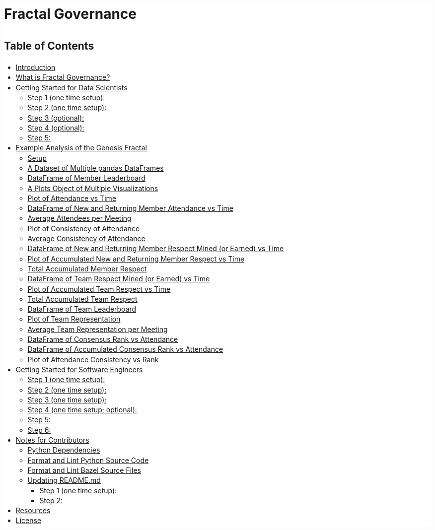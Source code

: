 # Fractal Governance

## Table of Contents



- [Introduction](#introduction)
- [What is Fractal Governance?](#what-is-fractal-governance)
- [Getting Started for Data Scientists](#getting-started-for-data-scientists)
  - [Step 1 (one time setup):](#step-1-one-time-setup)
  - [Step 2 (one time setup):](#step-2-one-time-setup)
  - [Step 3 (optional):](#step-3-optional)
  - [Step 4 (optional):](#step-4-optional)
  - [Step 5:](#step-5)
- [Example Analysis of the Genesis Fractal](#example-analysis-of-the-genesis-fractal)
  - [Setup](#setup)
  - [A Dataset of Multiple pandas DataFrames](#a-dataset-of-multiple-pandas-dataframes)
  - [DataFrame of Member Leaderboard](#dataframe-of-member-leaderboard)
  - [A Plots Object of Multiple Visualizations](#a-plots-object-of-multiple-visualizations)
  - [Plot of Attendance vs Time](#plot-of-attendance-vs-time)
  - [DataFrame of New and Returning Member Attendance vs Time](#dataframe-of-new-and-returning-member-attendance-vs-time)
  - [Average Attendees per Meeting](#average-attendees-per-meeting)
  - [Plot of Consistency of Attendance](#plot-of-consistency-of-attendance)
  - [Average Consistency of Attendance](#average-consistency-of-attendance)
  - [DataFrame of New and Returning Member Respect Mined (or Earned) vs Time](#dataframe-of-new-and-returning-member-respect-mined-or-earned-vs-time)
  - [Plot of Accumulated New and Returning Member Respect vs Time](#plot-of-accumulated-new-and-returning-member-respect-vs-time)
  - [Total Accumulated Member Respect](#total-accumulated-member-respect)
  - [DataFrame of Team Respect Mined (or Earned) vs Time](#dataframe-of-team-respect-mined-or-earned-vs-time)
  - [Plot of Accumulated Team Respect vs Time](#plot-of-accumulated-team-respect-vs-time)
  - [Total Accumulated Team Respect](#total-accumulated-team-respect)
  - [DataFrame of Team Leaderboard](#dataframe-of-team-leaderboard)
  - [Plot of Team Representation](#plot-of-team-representation)
  - [Average Team Representation per Meeting](#average-team-representation-per-meeting)
  - [DataFrame of Consensus Rank vs Attendance](#dataframe-of-consensus-rank-vs-attendance)
  - [DataFrame of Accumulated Consensus Rank vs Attendance](#dataframe-of-accumulated-consensus-rank-vs-attendance)
  - [Plot of Attendance Consistency vs Rank](#plot-of-attendance-consistency-vs-rank)
- [Getting Started for Software Engineers](#getting-started-for-software-engineers)
  - [Step 1 (one time setup):](#step-1-one-time-setup-1)
  - [Step 2 (one time setup):](#step-2-one-time-setup-1)
  - [Step 3 (one time setup):](#step-3-one-time-setup)
  - [Step 4 (one time setup; optional):](#step-4-one-time-setup-optional)
  - [Step 5:](#step-5-1)
  - [Step 6:](#step-6)
- [Notes for Contributors](#notes-for-contributors)
  - [Python Dependencies](#python-dependencies)
  - [Format and Lint Python Source Code](#format-and-lint-python-source-code)
  - [Format and Lint Bazel Source Files](#format-and-lint-bazel-source-files)
  - [Updating README.md](#updating-readmemd)
    - [Step 1 (one time setup):](#step-1-one-time-setup-2)
    - [Step 2:](#step-2)
- [Resources](#resources)
- [License](#license)
